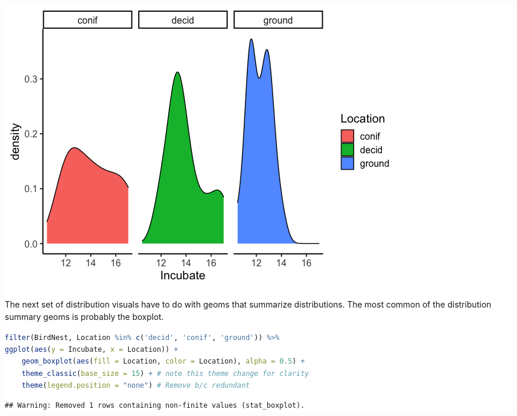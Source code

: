 ![](02_geoms_files/figure-gfm/unnamed-chunk-14-1.png)

The next set of distribution visuals have to do with geoms that
summarize distributions. The most common of the distribution summary
geoms is probably the boxplot.

``` r
filter(BirdNest, Location %in% c('decid', 'conif', 'ground')) %>%
ggplot(aes(y = Incubate, x = Location)) +
    geom_boxplot(aes(fill = Location, color = Location), alpha = 0.5) +
    theme_classic(base_size = 15) + # note this theme change for clarity
    theme(legend.position = "none") # Remove b/c redundant
```

    ## Warning: Removed 1 rows containing non-finite values (stat_boxplot).
